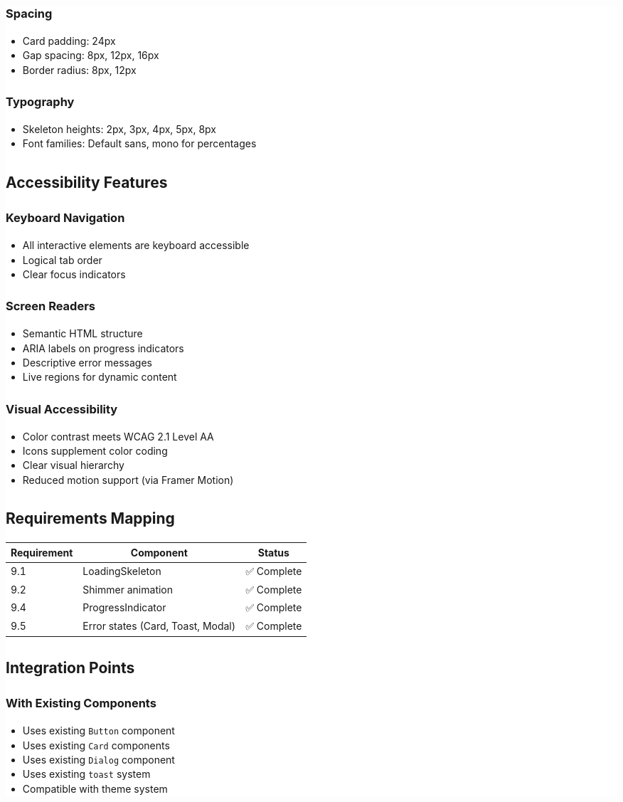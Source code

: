 ### Spacing
- Card padding: 24px
- Gap spacing: 8px, 12px, 16px
- Border radius: 8px, 12px

### Typography
- Skeleton heights: 2px, 3px, 4px, 5px, 8px
- Font families: Default sans, mono for percentages

## Accessibility Features

### Keyboard Navigation
- All interactive elements are keyboard accessible
- Logical tab order
- Clear focus indicators

### Screen Readers
- Semantic HTML structure
- ARIA labels on progress indicators
- Descriptive error messages
- Live regions for dynamic content

### Visual Accessibility
- Color contrast meets WCAG 2.1 Level AA
- Icons supplement color coding
- Clear visual hierarchy
- Reduced motion support (via Framer Motion)

## Requirements Mapping

| Requirement | Component | Status |
|-------------|-----------|--------|
| 9.1 | LoadingSkeleton | ✅ Complete |
| 9.2 | Shimmer animation | ✅ Complete |
| 9.4 | ProgressIndicator | ✅ Complete |
| 9.5 | Error states (Card, Toast, Modal) | ✅ Complete |

## Integration Points

### With Existing Components
- Uses existing `Button` component
- Uses existing `Card` components
- Uses existing `Dialog` component
- Uses existing `toast` system
- Compatible with theme system
